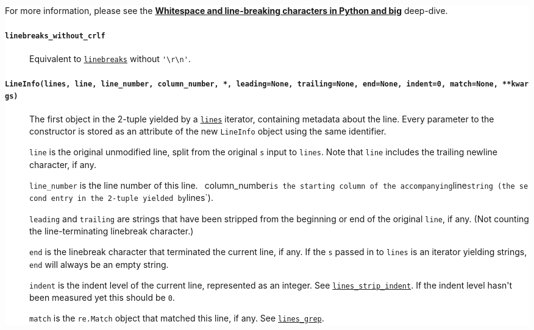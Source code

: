 For more information, please see the
[**Whitespace and line-breaking characters in Python and big**](#whitespace-and-line-breaking-characters-in-python-and-big)
deep-dive.

</dd></dl>


#### `linebreaks_without_crlf`

<dl><dd>

Equivalent to [`linebreaks`](#linebreaks) without `'\r\n'`.

</dd></dl>


#### `LineInfo(lines, line, line_number, column_number, *, leading=None, trailing=None, end=None, indent=0, match=None, **kwargs)`

<dl><dd>

The first object in the 2-tuple yielded by a
[`lines`](#liness-separatorsnone--line_number1-column_number1-tab_width8-kwargs)
iterator, containing metadata about the line.
Every parameter to the constructor is stored as
an attribute of the new `LineInfo` object using
the same identifier.

`line` is the original unmodified line, split
from the original `s` input to `lines`.  Note
that `line` includes the trailing newline character,
if any.

`line_number` is the line number of this line.
`
`column_number` is the starting column of the
accompanying `line` string (the second entry
in the 2-tuple yielded by `lines`).

`leading` and `trailing` are strings that have
been stripped from the beginning or end of the
original `line`, if any.  (Not counting the
line-terminating linebreak character.)

`end` is the linebreak character that terminated
the current line, if any.  If the `s` passed in to
`lines` is an iterator yielding strings, `end`
will always be an empty string.

`indent` is the indent level of the current line,
represented as an integer.  See [`lines_strip_indent`](#lines_strip_indentli).
If the indent level hasn't been measured yet this
should be `0`.

`match` is the `re.Match` object that matched this
line, if any.  See [`lines_grep`](#lines_grepli-pattern--invertfalse-flags0-matchmatch).
